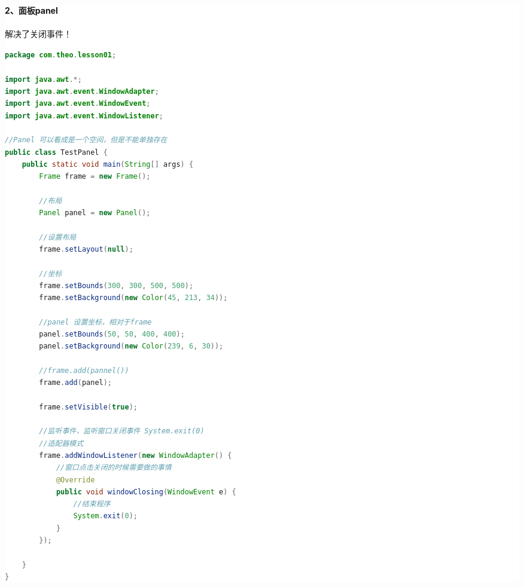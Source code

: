#### 2、面板panel

解决了关闭事件！

```java
package com.theo.lesson01;

import java.awt.*;
import java.awt.event.WindowAdapter;
import java.awt.event.WindowEvent;
import java.awt.event.WindowListener;

//Panel 可以看成是一个空间，但是不能单独存在
public class TestPanel {
    public static void main(String[] args) {
        Frame frame = new Frame();

        //布局
        Panel panel = new Panel();

        //设置布局
        frame.setLayout(null);

        //坐标
        frame.setBounds(300, 300, 500, 500);
        frame.setBackground(new Color(45, 213, 34));

        //panel 设置坐标，相对于frame
        panel.setBounds(50, 50, 400, 400);
        panel.setBackground(new Color(239, 6, 30));

        //frame.add(pannel())
        frame.add(panel);

        frame.setVisible(true);

        //监听事件，监听窗口关闭事件 System.exit(0)
        //适配器模式
        frame.addWindowListener(new WindowAdapter() {
            //窗口点击关闭的时候需要做的事情
            @Override
            public void windowClosing(WindowEvent e) {
                //结束程序
                System.exit(0);
            }
        });

    }
}

```
